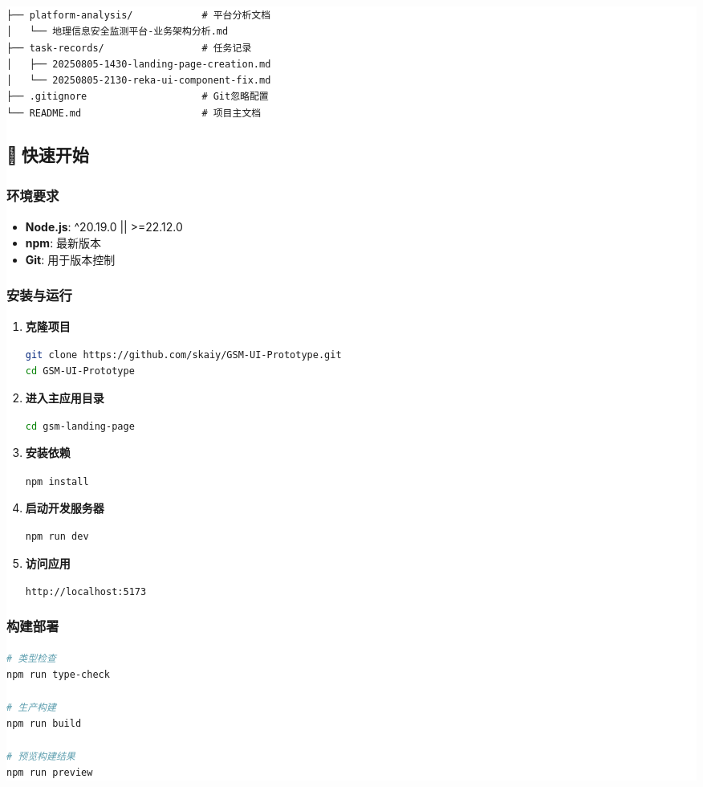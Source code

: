 ```
├── platform-analysis/            # 平台分析文档
│   └── 地理信息安全监测平台-业务架构分析.md
├── task-records/                 # 任务记录
│   ├── 20250805-1430-landing-page-creation.md
│   └── 20250805-2130-reka-ui-component-fix.md
├── .gitignore                    # Git忽略配置
└── README.md                     # 项目主文档
```

## 🚀 快速开始

### 环境要求

- **Node.js**: ^20.19.0 || >=22.12.0
- **npm**: 最新版本
- **Git**: 用于版本控制

### 安装与运行

1. **克隆项目**
   ```bash
   git clone https://github.com/skaiy/GSM-UI-Prototype.git
   cd GSM-UI-Prototype
   ```

2. **进入主应用目录**
   ```bash
   cd gsm-landing-page
   ```

3. **安装依赖**
   ```bash
   npm install
   ```

4. **启动开发服务器**
   ```bash
   npm run dev
   ```

5. **访问应用**
   ```
   http://localhost:5173
   ```

### 构建部署

```bash
# 类型检查
npm run type-check

# 生产构建
npm run build

# 预览构建结果
npm run preview
```
